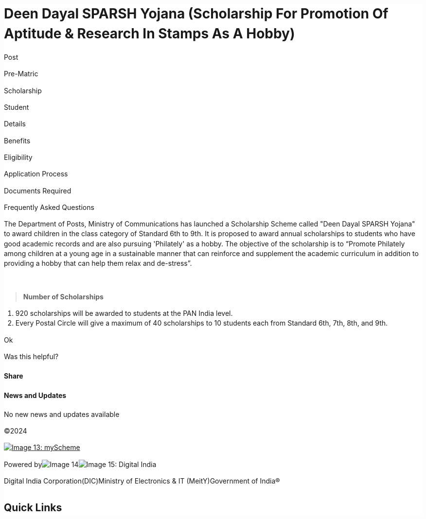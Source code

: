 Deen Dayal SPARSH Yojana (Scholarship For Promotion Of Aptitude & Research In Stamps As A Hobby)
================================================================================================

Post

Pre-Matric

Scholarship

Student

Details

Benefits

Eligibility

Application Process

Documents Required

Frequently Asked Questions

The Department of Posts, Ministry of Communications has launched a Scholarship Scheme called "Deen Dayal SPARSH Yojana" to award children in the class category of Standard 6th to 9th. It is proposed to award annual scholarships to students who have good academic records and are also pursuing 'Philately' as a hobby. The objective of the scholarship is to “Promote Philately among children at a young age in a sustainable manner that can reinforce and supplement the academic curriculum in addition to providing a hobby that can help them relax and de-stress”.

﻿

> **Number of Scholarships**

1.  920 scholarships will be awarded to students at the PAN India level.
2.  Every Postal Circle will give a maximum of 40 scholarships to 10 students each from Standard 6th, 7th, 8th, and 9th.

Ok

Was this helpful?

#### Share

#### News and Updates

No new news and updates available

©2024

[![Image 13: myScheme](blob:https://www.myscheme.gov.in/b9a31d3949b1882a09ed2f8508d538f3)](https://www.myscheme.gov.in/)

Powered by![Image 14](blob:https://www.myscheme.gov.in/a01e597e35ed1eeaefa52c5d0c5fe71b)![Image 15: Digital India](blob:https://www.myscheme.gov.in/b9a31d3949b1882a09ed2f8508d538f3)

Digital India Corporation(DIC)Ministry of Electronics & IT (MeitY)Government of India®

Quick Links
-----------
